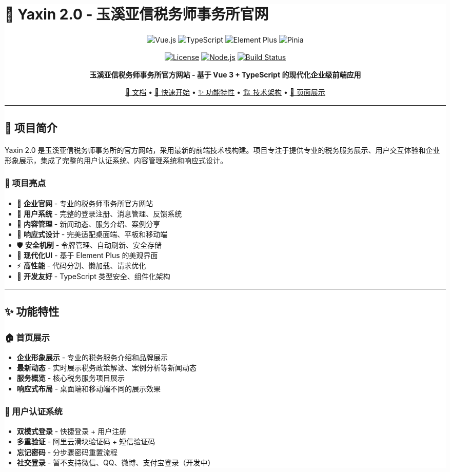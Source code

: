 # 🚀 Yaxin 2.0 - 玉溪亚信税务师事务所官网

<div align="center">

![Vue.js](https://img.shields.io/badge/Vue.js-3.2.13-4FC08D?style=for-the-badge&logo=vue.js&logoColor=white)
![TypeScript](https://img.shields.io/badge/TypeScript-4.0.3-3178C6?style=for-the-badge&logo=typescript&logoColor=white)
![Element Plus](https://img.shields.io/badge/Element%20Plus-2.9.2-409EFF?style=for-the-badge&logo=element&logoColor=white)
![Pinia](https://img.shields.io/badge/Pinia-3.0.3-FFD859?style=for-the-badge&logo=pinia&logoColor=white)

[![License](https://img.shields.io/badge/License-MIT-blue.svg?style=for-the-badge)](LICENSE)
[![Node.js](https://img.shields.io/badge/Node.js-16+-339933?style=for-the-badge&logo=node.js&logoColor=white)](https://nodejs.org/)
[![Build Status](https://img.shields.io/badge/Build-Passing-brightgreen?style=for-the-badge)]()

**玉溪亚信税务师事务所官方网站 - 基于 Vue 3 + TypeScript 的现代化企业级前端应用**

[📖 文档](#-文档) • [🚀 快速开始](#-快速开始) • [✨ 功能特性](#-功能特性) • [🏗️ 技术架构](#️-技术架构) • [📱 页面展示](#-页面展示)

</div>

---

## 📖 项目简介

Yaxin 2.0 是玉溪亚信税务师事务所的官方网站，采用最新的前端技术栈构建。项目专注于提供专业的税务服务展示、用户交互体验和企业形象展示，集成了完整的用户认证系统、内容管理系统和响应式设计。

### 🎯 项目亮点

- 🏢 **企业官网** - 专业的税务师事务所官方网站
- 🔐 **用户系统** - 完整的登录注册、消息管理、反馈系统
- 📰 **内容管理** - 新闻动态、服务介绍、案例分享
- 📱 **响应式设计** - 完美适配桌面端、平板和移动端
- 🛡️ **安全机制** - 令牌管理、自动刷新、安全存储
- 🎨 **现代化UI** - 基于 Element Plus 的美观界面
- ⚡ **高性能** - 代码分割、懒加载、请求优化
- 🔧 **开发友好** - TypeScript 类型安全、组件化架构

---

## ✨ 功能特性

### 🏠 首页展示
- **企业形象展示** - 专业的税务服务介绍和品牌展示
- **最新动态** - 实时展示税务政策解读、案例分析等新闻动态
- **服务概览** - 核心税务服务项目展示
- **响应式布局** - 桌面端和移动端不同的展示效果

### 🔐 用户认证系统
- **双模式登录** - 快捷登录 + 用户注册
- **多重验证** - 阿里云滑块验证码 + 短信验证码
- **忘记密码** - 分步骤密码重置流程
- **社交登录** - 暂不支持微信、QQ、微博、支付宝登录（开发中）
